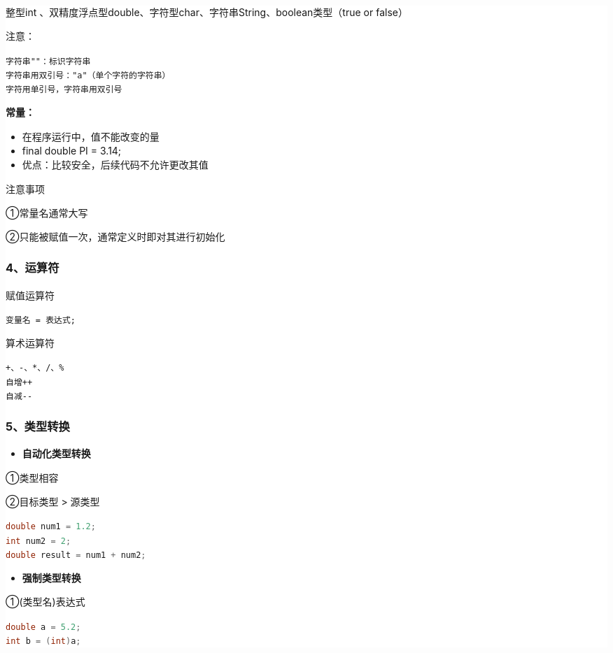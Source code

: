 整型int 、双精度浮点型double、字符型char、字符串String、boolean类型（true or false）

注意：

~~~
字符串""：标识字符串
字符串用双引号："a"（单个字符的字符串）
字符用单引号，字符串用双引号
~~~

**常量：**

- 在程序运行中，值不能改变的量
- final double PI = 3.14;
- 优点：比较安全，后续代码不允许更改其值

注意事项

①常量名通常大写

②只能被赋值一次，通常定义时即对其进行初始化



### 4、运算符

赋值运算符

~~~
变量名 = 表达式;
~~~

算术运算符

~~~
+、-、*、/、%
自增++
自减--
~~~



### 5、类型转换

- **自动化类型转换**

①类型相容

②目标类型 > 源类型

~~~java
double num1 = 1.2;
int num2 = 2;
double result = num1 + num2;
~~~



- **强制类型转换**

①(类型名)表达式

~~~java
double a = 5.2;
int b = (int)a;
~~~
